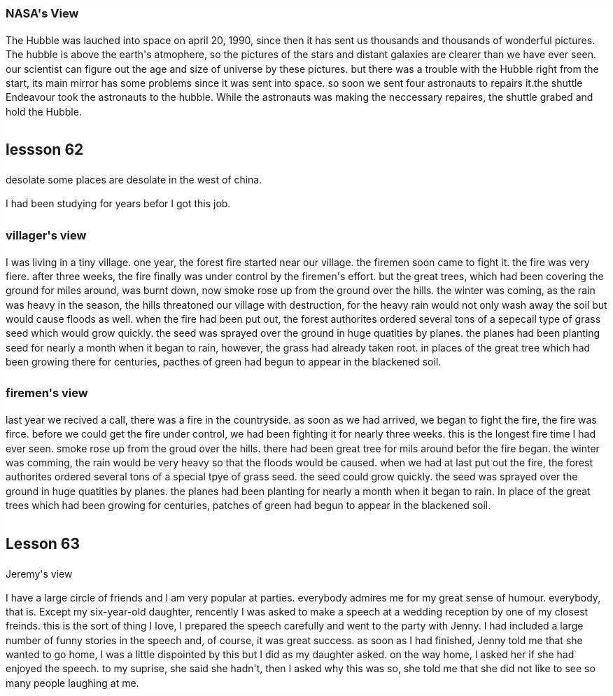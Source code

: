 ### NASA's View
The Hubble was lauched into space on april 20, 1990, since then it has sent us thousands and thousands of wonderful pictures. The hubble is above the earth's atmophere, so the pictures of the stars and distant galaxies are clearer than we have ever seen. our scientist can figure out the age and size of universe by these pictures. but there was a trouble with the Hubble right from the start, its main mirror has some problems since it was sent into space. so soon we sent four astronauts to repairs it.the shuttle Endeavour took the astronauts to the hubble. While the astronauts was making the neccessary repaires, the shuttle grabed and hold the Hubble.

## lessson 62
desolate
some places are desolate in the west of china.

I had been studying for years befor I got this job.

### villager's view
I was living in a tiny village. one year, the forest fire started near our village. the firemen soon came to fight it. the fire was very fiere. after three weeks, the fire finally was under control by the firemen's effort. but the great trees, which had been covering the ground for miles around, was burnt down, now smoke rose up from the ground over the hills.
the winter was coming, as the rain was heavy in the season, the hills threatoned our village with destruction, for the heavy rain would not only wash away the soil but would cause floods as well. when the fire had been put out, the forest authorites ordered several tons of a sepecail type of grass seed which would grow quickly. the seed was sprayed over the ground in huge quatities by planes. the planes had been planting seed for nearly a month when it began to rain, however, the grass had already taken root. in places of the great tree which had been growing there for centuries, pacthes of green had begun to appear in the blackened soil.

### firemen's view
last year we recived a call, there was a fire in the countryside. as soon as we had arrived, we began to fight the fire, the fire was firce. before we could get the fire under control, we had been fighting it for nearly three weeks. this is the longest fire time I had ever seen.
smoke rose up from the groud over the hills. there had been great tree for mils around befor the fire began. the winter was comming, the rain would be very heavy so that the floods would be caused. when we had at last put out the fire, the forest authorites ordered several tons of a special tpye of grass seed. the seed could grow quickly. the seed was sprayed over the ground in huge quatities by planes. the planes had been planting for nearly a month when it began to rain. In place of the great trees which had been growing for centuries, patches of green had begun to appear in the blackened soil.

## Lesson 63

Jeremy's view

I have a large circle of friends and I am very popular at parties. everybody admires me for my great sense of humour. everybody, that is. Except my six-year-old daughter, rencently I was asked to make a speech at a wedding reception by one of my closest freinds. this is the sort of thing I love, I prepared the speech carefully and went to the party with Jenny. I had included a large number of funny stories in the speech and, of course, it was great success. as soon as I had finished, Jenny told me that she wanted to go home, I was a little dispointed by this but I did as my daughter asked. on the way home, I asked her if she had enjoyed the speech. to my suprise, she said she hadn't, then I asked why this was so, she told me that she did not like to see so many people laughing at me.
